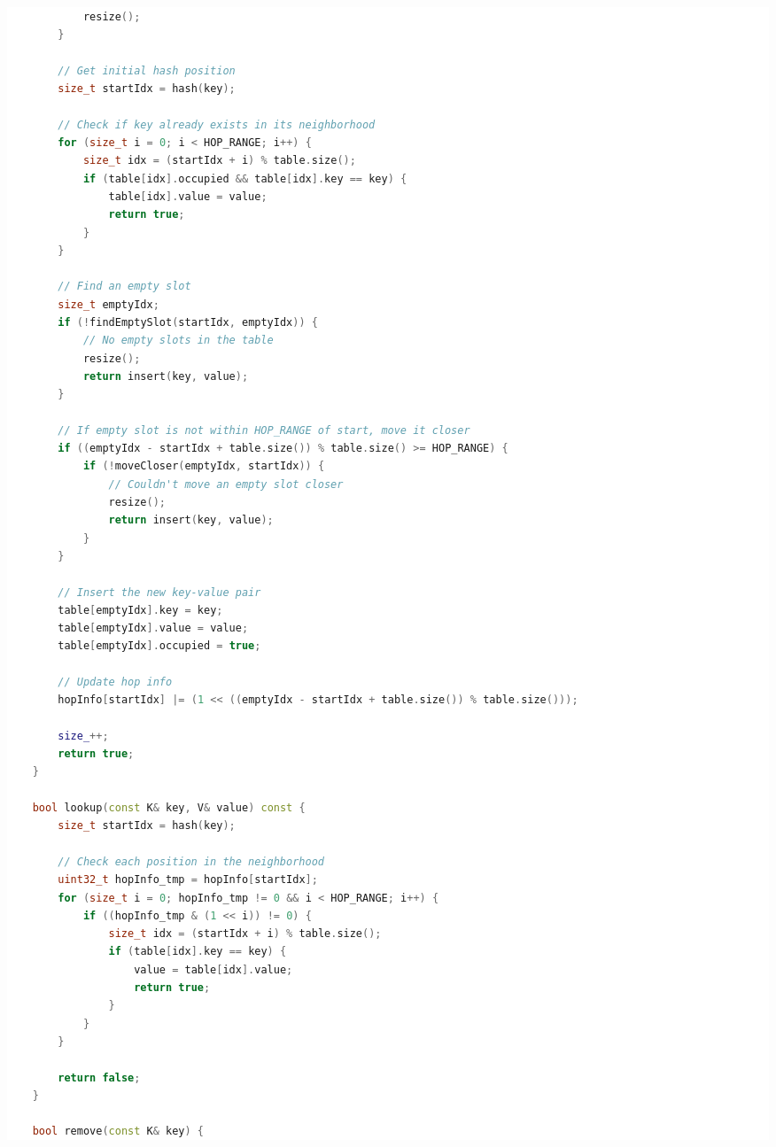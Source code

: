 ```cpp
            resize();
        }

        // Get initial hash position
        size_t startIdx = hash(key);

        // Check if key already exists in its neighborhood
        for (size_t i = 0; i < HOP_RANGE; i++) {
            size_t idx = (startIdx + i) % table.size();
            if (table[idx].occupied && table[idx].key == key) {
                table[idx].value = value;
                return true;
            }
        }

        // Find an empty slot
        size_t emptyIdx;
        if (!findEmptySlot(startIdx, emptyIdx)) {
            // No empty slots in the table
            resize();
            return insert(key, value);
        }

        // If empty slot is not within HOP_RANGE of start, move it closer
        if ((emptyIdx - startIdx + table.size()) % table.size() >= HOP_RANGE) {
            if (!moveCloser(emptyIdx, startIdx)) {
                // Couldn't move an empty slot closer
                resize();
                return insert(key, value);
            }
        }

        // Insert the new key-value pair
        table[emptyIdx].key = key;
        table[emptyIdx].value = value;
        table[emptyIdx].occupied = true;

        // Update hop info
        hopInfo[startIdx] |= (1 << ((emptyIdx - startIdx + table.size()) % table.size()));

        size_++;
        return true;
    }

    bool lookup(const K& key, V& value) const {
        size_t startIdx = hash(key);

        // Check each position in the neighborhood
        uint32_t hopInfo_tmp = hopInfo[startIdx];
        for (size_t i = 0; hopInfo_tmp != 0 && i < HOP_RANGE; i++) {
            if ((hopInfo_tmp & (1 << i)) != 0) {
                size_t idx = (startIdx + i) % table.size();
                if (table[idx].key == key) {
                    value = table[idx].value;
                    return true;
                }
            }
        }

        return false;
    }

    bool remove(const K& key) {
```